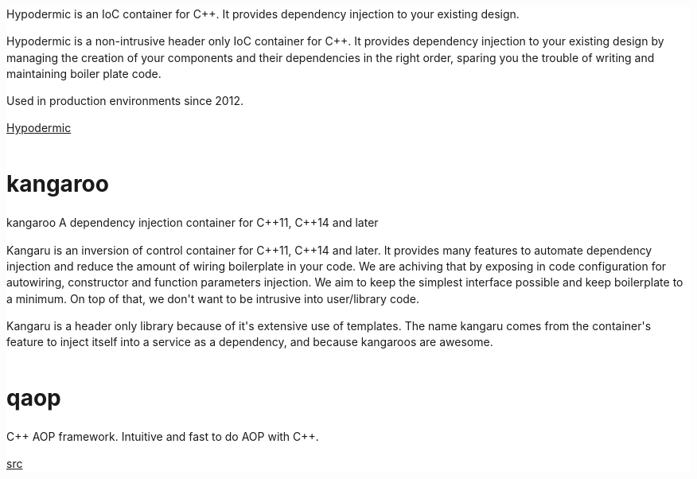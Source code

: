Hypodermic is an IoC container for C++. It provides dependency injection to your existing design. 

Hypodermic is a non-intrusive header only IoC container for C++. It provides dependency injection to your existing design by managing the creation of your components and their dependencies in the right order, sparing you the trouble of writing and maintaining boiler plate code.

Used in production environments since 2012.

[Hypodermic](https://github.com/ybainier/Hypodermic)


# kangaroo

kangaroo A dependency injection container for C++11, C++14 and later 

Kangaru is an inversion of control container for C++11, C++14 and later. It provides many features to automate dependency injection and reduce the amount of wiring boilerplate in your code. We are achiving that by exposing in code configuration for autowiring, constructor and function parameters injection. We aim to keep the simplest interface possible and keep boilerplate to a minimum. On top of that, we don't want to be intrusive into user/library code.

Kangaru is a header only library because of it's extensive use of templates. The name kangaru comes from the container's feature to inject itself into a service as a dependency, and because kangaroos are awesome.

[](https://github.com/gracicot/kangaru)

# qaop

C++ AOP framework. Intuitive and fast to do AOP with C++. 

[src](https://github.com/whitebob/qaop)